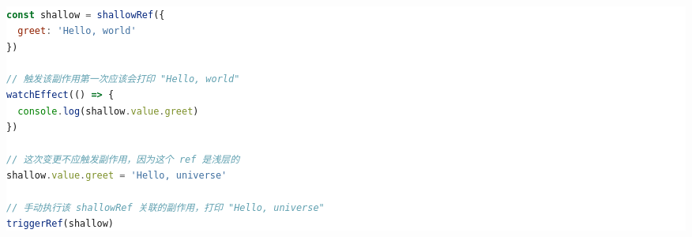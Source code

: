 ```js
const shallow = shallowRef({
  greet: 'Hello, world'
})

// 触发该副作用第一次应该会打印 "Hello, world"
watchEffect(() => {
  console.log(shallow.value.greet)
})

// 这次变更不应触发副作用，因为这个 ref 是浅层的
shallow.value.greet = 'Hello, universe'

// 手动执行该 shallowRef 关联的副作用，打印 "Hello, universe"
triggerRef(shallow)

```
